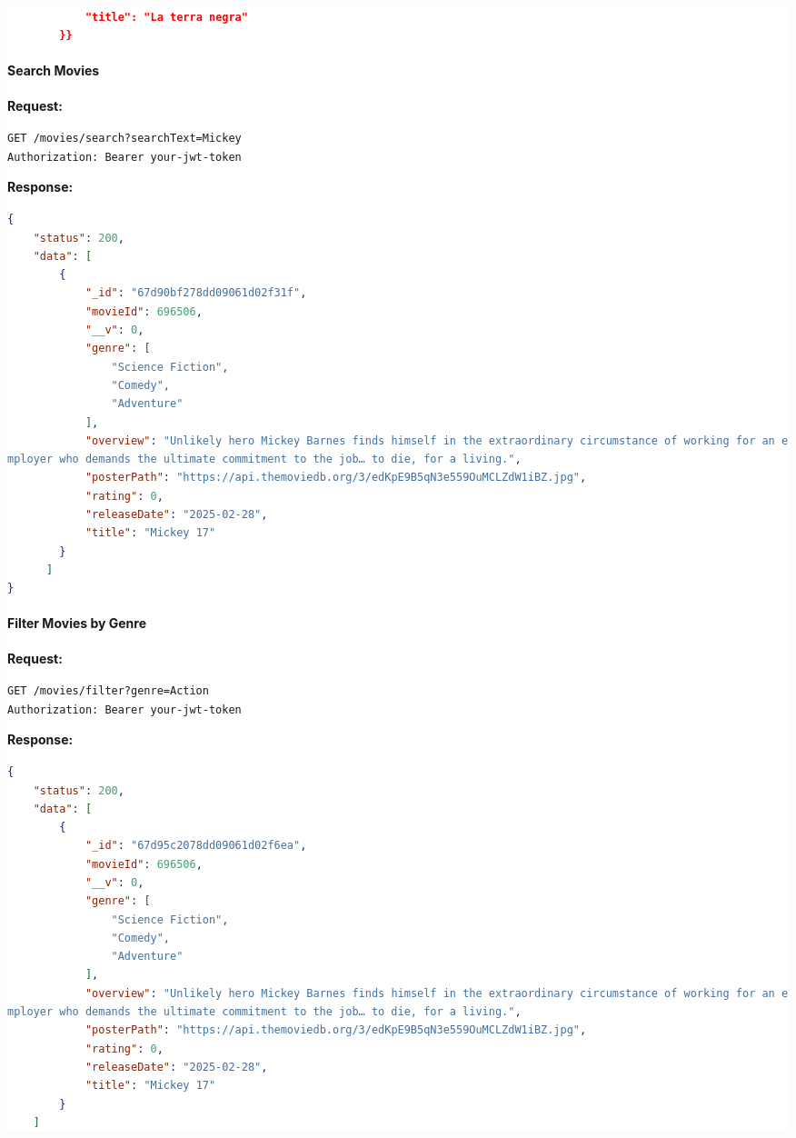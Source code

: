 ```json
            "title": "La terra negra"
        }}
```

#### Search Movies
**Request:**  
```http
GET /movies/search?searchText=Mickey
Authorization: Bearer your-jwt-token
```

**Response:**  
```json
{
    "status": 200,
    "data": [
        {
            "_id": "67d90bf278dd09061d02f31f",
            "movieId": 696506,
            "__v": 0,
            "genre": [
                "Science Fiction",
                "Comedy",
                "Adventure"
            ],
            "overview": "Unlikely hero Mickey Barnes finds himself in the extraordinary circumstance of working for an employer who demands the ultimate commitment to the job… to die, for a living.",
            "posterPath": "https://api.themoviedb.org/3/edKpE9B5qN3e559OuMCLZdW1iBZ.jpg",
            "rating": 0,
            "releaseDate": "2025-02-28",
            "title": "Mickey 17"
        }
      ]
}
```

#### Filter Movies by Genre
**Request:**  
```http
GET /movies/filter?genre=Action
Authorization: Bearer your-jwt-token
```

**Response:**  
```json
{
    "status": 200,
    "data": [
        {
            "_id": "67d95c2078dd09061d02f6ea",
            "movieId": 696506,
            "__v": 0,
            "genre": [
                "Science Fiction",
                "Comedy",
                "Adventure"
            ],
            "overview": "Unlikely hero Mickey Barnes finds himself in the extraordinary circumstance of working for an employer who demands the ultimate commitment to the job… to die, for a living.",
            "posterPath": "https://api.themoviedb.org/3/edKpE9B5qN3e559OuMCLZdW1iBZ.jpg",
            "rating": 0,
            "releaseDate": "2025-02-28",
            "title": "Mickey 17"
        }
    ]
```